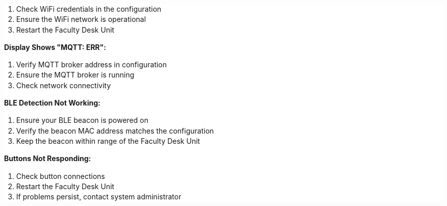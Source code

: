 1. Check WiFi credentials in the configuration
2. Ensure the WiFi network is operational
3. Restart the Faculty Desk Unit

**Display Shows "MQTT: ERR":**

1. Verify MQTT broker address in configuration
2. Ensure the MQTT broker is running
3. Check network connectivity

**BLE Detection Not Working:**

1. Ensure your BLE beacon is powered on
2. Verify the beacon MAC address matches the configuration
3. Keep the beacon within range of the Faculty Desk Unit

**Buttons Not Responding:**

1. Check button connections
2. Restart the Faculty Desk Unit
3. If problems persist, contact system administrator
